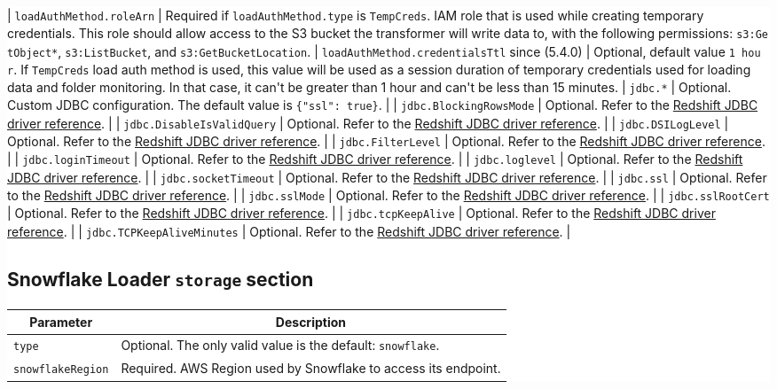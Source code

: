 | `loadAuthMethod.roleArn`   | Required if `loadAuthMethod.type` is `TempCreds`. IAM role that is used while creating temporary credentials. This role should allow access to the S3 bucket the transformer will write data to, with the following permissions: `s3:GetObject*`, `s3:ListBucket`, and `s3:GetBucketLocation`.
| `loadAuthMethod.credentialsTtl` since (5.4.0) | Optional, default value `1 hour`. If `TempCreds` load auth method is used, this value will be used as a session duration of temporary credentials used for loading data and folder monitoring. In that case, it can't be greater than 1 hour and can't be less than 15 minutes.
| `jdbc.*`                   | Optional. Custom JDBC configuration. The default value is `{"ssl": true}`.                                                                                                      |
| `jdbc.BlockingRowsMode`    | Optional. Refer to the [Redshift JDBC driver reference](https://s3.amazonaws.com/redshift-downloads/drivers/jdbc/1.2.54.1082/Amazon+Redshift+JDBC+Connector+Install+Guide.pdf). |
| `jdbc.DisableIsValidQuery` | Optional. Refer to the [Redshift JDBC driver reference](https://s3.amazonaws.com/redshift-downloads/drivers/jdbc/1.2.54.1082/Amazon+Redshift+JDBC+Connector+Install+Guide.pdf). |
| `jdbc.DSILogLevel`         | Optional. Refer to the [Redshift JDBC driver reference](https://s3.amazonaws.com/redshift-downloads/drivers/jdbc/1.2.54.1082/Amazon+Redshift+JDBC+Connector+Install+Guide.pdf). |
| `jdbc.FilterLevel`         | Optional. Refer to the [Redshift JDBC driver reference](https://s3.amazonaws.com/redshift-downloads/drivers/jdbc/1.2.54.1082/Amazon+Redshift+JDBC+Connector+Install+Guide.pdf). |
| `jdbc.loginTimeout`        | Optional. Refer to the [Redshift JDBC driver reference](https://s3.amazonaws.com/redshift-downloads/drivers/jdbc/1.2.54.1082/Amazon+Redshift+JDBC+Connector+Install+Guide.pdf). |
| `jdbc.loglevel`            | Optional. Refer to the [Redshift JDBC driver reference](https://s3.amazonaws.com/redshift-downloads/drivers/jdbc/1.2.54.1082/Amazon+Redshift+JDBC+Connector+Install+Guide.pdf). |
| `jdbc.socketTimeout`       | Optional. Refer to the [Redshift JDBC driver reference](https://s3.amazonaws.com/redshift-downloads/drivers/jdbc/1.2.54.1082/Amazon+Redshift+JDBC+Connector+Install+Guide.pdf). |
| `jdbc.ssl`                 | Optional. Refer to the [Redshift JDBC driver reference](https://s3.amazonaws.com/redshift-downloads/drivers/jdbc/1.2.54.1082/Amazon+Redshift+JDBC+Connector+Install+Guide.pdf). |
| `jdbc.sslMode`             | Optional. Refer to the [Redshift JDBC driver reference](https://s3.amazonaws.com/redshift-downloads/drivers/jdbc/1.2.54.1082/Amazon+Redshift+JDBC+Connector+Install+Guide.pdf). |
| `jdbc.sslRootCert`         | Optional. Refer to the [Redshift JDBC driver reference](https://s3.amazonaws.com/redshift-downloads/drivers/jdbc/1.2.54.1082/Amazon+Redshift+JDBC+Connector+Install+Guide.pdf). |
| `jdbc.tcpKeepAlive`        | Optional. Refer to the [Redshift JDBC driver reference](https://s3.amazonaws.com/redshift-downloads/drivers/jdbc/1.2.54.1082/Amazon+Redshift+JDBC+Connector+Install+Guide.pdf). |
| `jdbc.TCPKeepAliveMinutes` | Optional. Refer to the [Redshift JDBC driver reference](https://s3.amazonaws.com/redshift-downloads/drivers/jdbc/1.2.54.1082/Amazon+Redshift+JDBC+Connector+Install+Guide.pdf). |

## Snowflake Loader `storage` section

| Parameter                                  | Description                                                                                                                                                                                                                                                                                                                                                                                                                                                                                                                                                                                                          |
|--------------------------------------------|----------------------------------------------------------------------------------------------------------------------------------------------------------------------------------------------------------------------------------------------------------------------------------------------------------------------------------------------------------------------------------------------------------------------------------------------------------------------------------------------------------------------------------------------------------------------------------------------------------------------|
| `type`                                     | Optional. The only valid value is the default: `snowflake`.                                                                                                                                                                                                                                                                                                                                                                                                                                                                                                                                                          |
| `snowflakeRegion`                          | Required. AWS Region used by Snowflake to access its endpoint.                                                                                                                                                                                                                                                                                                                                                                                                                                                                                                                                                       |